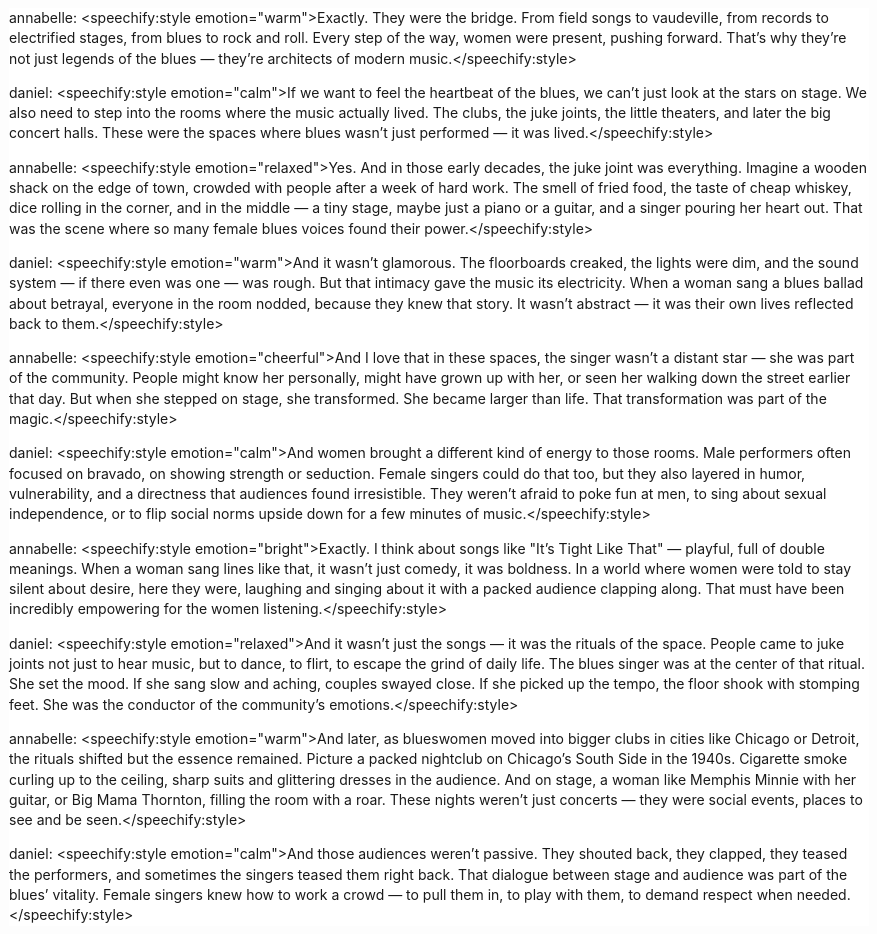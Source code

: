 annabelle: <speak><speechify:style emotion="warm">Exactly. They were the bridge. From field songs to vaudeville, from records to electrified stages, from blues to rock and roll. Every step of the way, women were present, pushing forward. That’s why they’re not just legends of the blues — they’re architects of modern music.</speechify:style></speak>

daniel: <speak><speechify:style emotion="calm">If we want to feel the heartbeat of the blues, we can’t just look at the stars on stage. We also need to step into the rooms where the music actually lived. The clubs, the juke joints, the little theaters, and later the big concert halls. These were the spaces where blues wasn’t just performed — it was lived.</speechify:style></speak>

annabelle: <speak><speechify:style emotion="relaxed">Yes. And in those early decades, the juke joint was everything. Imagine a wooden shack on the edge of town, crowded with people after a week of hard work. The smell of fried food, the taste of cheap whiskey, dice rolling in the corner, and in the middle — a tiny stage, maybe just a piano or a guitar, and a singer pouring her heart out. That was the scene where so many female blues voices found their power.</speechify:style></speak>

daniel: <speak><speechify:style emotion="warm">And it wasn’t glamorous. The floorboards creaked, the lights were dim, and the sound system — if there even was one — was rough. But that intimacy gave the music its electricity. When a woman sang a blues ballad about betrayal, everyone in the room nodded, because they knew that story. It wasn’t abstract — it was their own lives reflected back to them.</speechify:style></speak>

annabelle: <speak><speechify:style emotion="cheerful">And I love that in these spaces, the singer wasn’t a distant star — she was part of the community. People might know her personally, might have grown up with her, or seen her walking down the street earlier that day. But when she stepped on stage, she transformed. She became larger than life. That transformation was part of the magic.</speechify:style></speak>

daniel: <speak><speechify:style emotion="calm">And women brought a different kind of energy to those rooms. Male performers often focused on bravado, on showing strength or seduction. Female singers could do that too, but they also layered in humor, vulnerability, and a directness that audiences found irresistible. They weren’t afraid to poke fun at men, to sing about sexual independence, or to flip social norms upside down for a few minutes of music.</speechify:style></speak>

annabelle: <speak><speechify:style emotion="bright">Exactly. I think about songs like "It’s Tight Like That" — playful, full of double meanings. When a woman sang lines like that, it wasn’t just comedy, it was boldness. In a world where women were told to stay silent about desire, here they were, laughing and singing about it with a packed audience clapping along. That must have been incredibly empowering for the women listening.</speechify:style></speak>

daniel: <speak><speechify:style emotion="relaxed">And it wasn’t just the songs — it was the rituals of the space. People came to juke joints not just to hear music, but to dance, to flirt, to escape the grind of daily life. The blues singer was at the center of that ritual. She set the mood. If she sang slow and aching, couples swayed close. If she picked up the tempo, the floor shook with stomping feet. She was the conductor of the community’s emotions.</speechify:style></speak>

annabelle: <speak><speechify:style emotion="warm">And later, as blueswomen moved into bigger clubs in cities like Chicago or Detroit, the rituals shifted but the essence remained. Picture a packed nightclub on Chicago’s South Side in the 1940s. Cigarette smoke curling up to the ceiling, sharp suits and glittering dresses in the audience. And on stage, a woman like Memphis Minnie with her guitar, or Big Mama Thornton, filling the room with a roar. These nights weren’t just concerts — they were social events, places to see and be seen.</speechify:style></speak>

daniel: <speak><speechify:style emotion="calm">And those audiences weren’t passive. They shouted back, they clapped, they teased the performers, and sometimes the singers teased them right back. That dialogue between stage and audience was part of the blues’ vitality. Female singers knew how to work a crowd — to pull them in, to play with them, to demand respect when needed.</speechify:style></speak>
